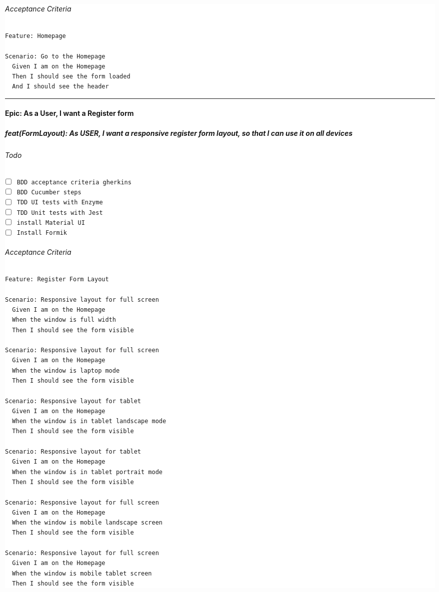 ###### Acceptance Criteria 
```
Feature: Homepage

Scenario: Go to the Homepage
  Given I am on the Homepage
  Then I should see the form loaded
  And I should see the header 
```


---

#### Epic: As a User, I want a  Register form


##### feat(FormLayout): As USER, I want a responsive register form layout, so that I can use it on all devices
###### Todo 
- [ ] `BDD acceptance criteria gherkins`
- [ ] `BDD Cucumber steps`
- [ ] `TDD UI tests with Enzyme`
- [ ] `TDD Unit tests with Jest`
- [ ] `install Material UI`
- [ ] `Install Formik`

###### Acceptance Criteria 
```
Feature: Register Form Layout

Scenario: Responsive layout for full screen
  Given I am on the Homepage
  When the window is full width 
  Then I should see the form visible

Scenario: Responsive layout for full screen
  Given I am on the Homepage
  When the window is laptop mode 
  Then I should see the form visible

Scenario: Responsive layout for tablet
  Given I am on the Homepage
  When the window is in tablet landscape mode
  Then I should see the form visible

Scenario: Responsive layout for tablet
  Given I am on the Homepage
  When the window is in tablet portrait mode
  Then I should see the form visible

Scenario: Responsive layout for full screen
  Given I am on the Homepage
  When the window is mobile landscape screen 
  Then I should see the form visible

Scenario: Responsive layout for full screen
  Given I am on the Homepage
  When the window is mobile tablet screen 
  Then I should see the form visible

```
